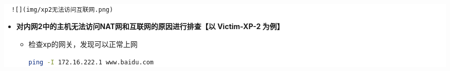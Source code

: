       ![](img/xp2无法访问互联网.png)

- **对内网2中的主机无法访问NAT网和互联网的原因进行排查【以 Victim-XP-2 为例】**

  - 检查xp的网关，发现可以正常上网

    ```bash
    ping -I 172.16.222.1 www.baidu.com
    ```
